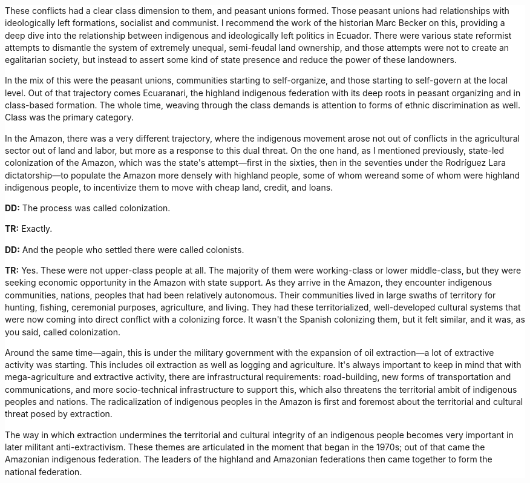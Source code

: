 
These conflicts had a clear class dimension to them, and peasant unions formed. Those peasant unions had relationships with ideologically left formations, socialist and communist. I recommend the work of the historian Marc Becker on this, providing a deep dive into the relationship between indigenous and ideologically left politics in Ecuador. There were various state reformist attempts to dismantle the system of extremely unequal, semi-feudal land ownership, and those attempts were not to create an egalitarian society, but instead to assert some kind of state presence and reduce the power of these landowners. 


In the mix of this were the peasant unions, communities starting to self-organize, and those starting to self-govern at the local level. Out of that trajectory comes Ecuaranari, the highland indigenous federation with its deep roots in peasant organizing and in class-based formation. The whole time, weaving through the class demands is attention to forms of ethnic discrimination as well. Class was the primary category. 


In the Amazon, there was a very different trajectory, where the indigenous movement arose not out of conflicts in the agricultural sector out of land and labor, but more as a response to this dual threat. On the one hand, as I mentioned previously, state-led colonization of the Amazon, which was the state's attempt—first in the sixties, then in the seventies under the Rodríguez Lara dictatorship—to populate the Amazon more densely with highland people, some of whom wereand some of whom were highland indigenous people, to incentivize them to move with cheap land, credit, and loans.


**DD:**
 The process was called colonization.


**TR:**
 Exactly.


**DD:**
 And the people who settled there were called colonists.


**TR:**
 Yes. These were not upper-class people at all. The majority of them were working-class or lower middle-class, but they were seeking economic opportunity in the Amazon with state support. As they arrive in the Amazon, they encounter indigenous communities, nations, peoples that had been relatively autonomous. Their communities lived in large swaths of territory for hunting, fishing, ceremonial purposes, agriculture, and living. They had these territorialized, well-developed cultural systems that were now coming into direct conflict with a colonizing force. It wasn't the Spanish colonizing them, but it felt similar, and it was, as you said, called colonization.


Around the same time—again, this is under the military government with the expansion of oil extraction—a lot of extractive activity was starting. This includes oil extraction as well as logging and agriculture. It's always important to keep in mind that with mega-agriculture and extractive activity, there are infrastructural requirements: road-building, new forms of transportation and communications, and more socio-technical infrastructure to support this, which also threatens the territorial ambit of indigenous peoples and nations. The radicalization of indigenous peoples in the Amazon is first and foremost about the territorial and cultural threat posed by extraction. 


The way in which extraction undermines the territorial and cultural integrity of an indigenous people becomes very important in later militant anti-extractivism. These themes are articulated in the moment that began in the 1970s; out of that came the Amazonian indigenous federation. The leaders of the highland and Amazonian federations then came together to form the national federation. 
